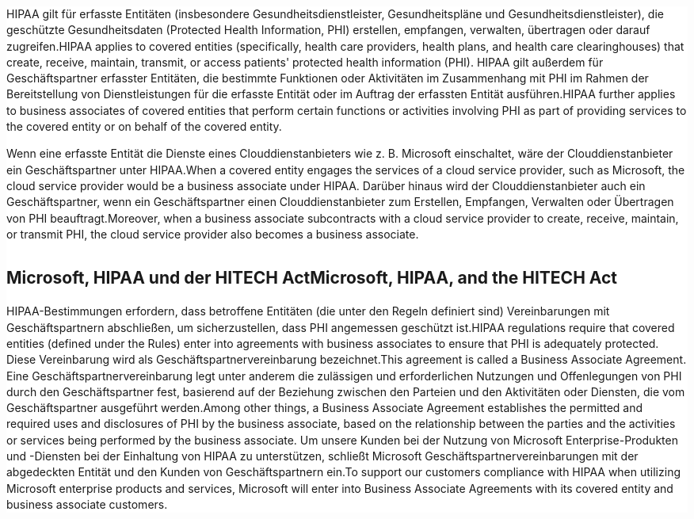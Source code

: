<span data-ttu-id="63eac-108">HIPAA gilt für erfasste Entitäten (insbesondere Gesundheitsdienstleister, Gesundheitspläne und Gesundheitsdienstleister), die geschützte Gesundheitsdaten (Protected Health Information, PHI) erstellen, empfangen, verwalten, übertragen oder darauf zugreifen.</span><span class="sxs-lookup"><span data-stu-id="63eac-108">HIPAA applies to covered entities (specifically, health care providers, health plans, and health care clearinghouses) that create, receive, maintain, transmit, or access patients' protected health information (PHI).</span></span> <span data-ttu-id="63eac-109">HIPAA gilt außerdem für Geschäftspartner erfasster Entitäten, die bestimmte Funktionen oder Aktivitäten im Zusammenhang mit PHI im Rahmen der Bereitstellung von Dienstleistungen für die erfasste Entität oder im Auftrag der erfassten Entität ausführen.</span><span class="sxs-lookup"><span data-stu-id="63eac-109">HIPAA further applies to business associates of covered entities that perform certain functions or activities involving PHI as part of providing services to the covered entity or on behalf of the covered entity.</span></span>  

<span data-ttu-id="63eac-110">Wenn eine erfasste Entität die Dienste eines Clouddienstanbieters wie z. B. Microsoft einschaltet, wäre der Clouddienstanbieter ein Geschäftspartner unter HIPAA.</span><span class="sxs-lookup"><span data-stu-id="63eac-110">When a covered entity engages the services of a cloud service provider, such as Microsoft, the cloud service provider would be a business associate under HIPAA.</span></span> <span data-ttu-id="63eac-111">Darüber hinaus wird der Clouddienstanbieter auch ein Geschäftspartner, wenn ein Geschäftspartner einen Clouddienstanbieter zum Erstellen, Empfangen, Verwalten oder Übertragen von PHI beauftragt.</span><span class="sxs-lookup"><span data-stu-id="63eac-111">Moreover, when a business associate subcontracts with a cloud service provider to create, receive, maintain, or transmit PHI, the cloud service provider also becomes a business associate.</span></span>

## <a name="microsoft-hipaa-and-the-hitech-act"></a><span data-ttu-id="63eac-112">Microsoft, HIPAA und der HITECH Act</span><span class="sxs-lookup"><span data-stu-id="63eac-112">Microsoft, HIPAA, and the HITECH Act</span></span>

<span data-ttu-id="63eac-113">HIPAA-Bestimmungen erfordern, dass betroffene Entitäten (die unter den Regeln definiert sind) Vereinbarungen mit Geschäftspartnern abschließen, um sicherzustellen, dass PHI angemessen geschützt ist.</span><span class="sxs-lookup"><span data-stu-id="63eac-113">HIPAA regulations require that covered entities (defined under the Rules) enter into agreements with business associates to ensure that PHI is adequately protected.</span></span> <span data-ttu-id="63eac-114">Diese Vereinbarung wird als Geschäftspartnervereinbarung bezeichnet.</span><span class="sxs-lookup"><span data-stu-id="63eac-114">This agreement is called a Business Associate Agreement.</span></span> <span data-ttu-id="63eac-115">Eine Geschäftspartnervereinbarung legt unter anderem die zulässigen und erforderlichen Nutzungen und Offenlegungen von PHI durch den Geschäftspartner fest, basierend auf der Beziehung zwischen den Parteien und den Aktivitäten oder Diensten, die vom Geschäftspartner ausgeführt werden.</span><span class="sxs-lookup"><span data-stu-id="63eac-115">Among other things, a Business Associate Agreement establishes the permitted and required uses and disclosures of PHI by the business associate, based on the relationship between the parties and the activities or services being performed by the business associate.</span></span> <span data-ttu-id="63eac-116">Um unsere Kunden bei der Nutzung von Microsoft Enterprise-Produkten und -Diensten bei der Einhaltung von HIPAA zu unterstützen, schließt Microsoft Geschäftspartnervereinbarungen mit der abgedeckten Entität und den Kunden von Geschäftspartnern ein.</span><span class="sxs-lookup"><span data-stu-id="63eac-116">To support our customers compliance with HIPAA when utilizing Microsoft enterprise products and services, Microsoft will enter into Business Associate Agreements with its covered entity and business associate customers.</span></span>

